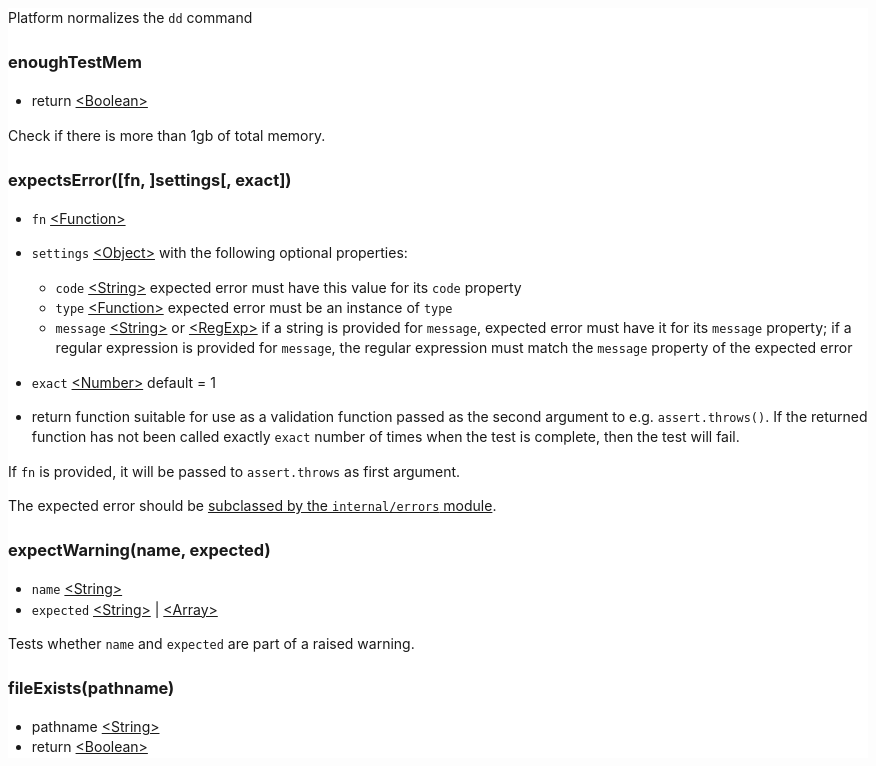 Platform normalizes the `dd` command

### enoughTestMem
* return [&lt;Boolean>](https://developer.mozilla.org/en-US/docs/Web/JavaScript/Data_structures#Boolean_type)

Check if there is more than 1gb of total memory.

### expectsError([fn, ]settings[, exact])
* `fn` [&lt;Function>](https://developer.mozilla.org/en-US/docs/Web/JavaScript/Reference/Global_Objects/Function)
* `settings` [&lt;Object>](https://developer.mozilla.org/en-US/docs/Web/JavaScript/Reference/Global_Objects/Object)
  with the following optional properties:
  * `code` [&lt;String>](https://developer.mozilla.org/en-US/docs/Web/JavaScript/Data_structures#String_type)
    expected error must have this value for its `code` property
  * `type` [&lt;Function>](https://developer.mozilla.org/en-US/docs/Web/JavaScript/Reference/Global_Objects/Function)
    expected error must be an instance of `type`
  * `message` [&lt;String>](https://developer.mozilla.org/en-US/docs/Web/JavaScript/Data_structures#String_type)
    or [&lt;RegExp>](https://developer.mozilla.org/en-US/docs/Web/JavaScript/Reference/Global_Objects/RegExp)
    if a string is provided for `message`, expected error must have it for its
    `message` property; if a regular expression is provided for `message`, the
    regular expression must match the `message` property of the expected error
* `exact` [&lt;Number>](https://developer.mozilla.org/en-US/docs/Web/JavaScript/Data_structures#Number_type) default = 1

* return function suitable for use as a validation function passed as the second
  argument to e.g. `assert.throws()`. If the returned function has not been called
  exactly `exact` number of times when the test is complete, then the test will
  fail.

If `fn` is provided, it will be passed to `assert.throws` as first argument.

The expected error should be [subclassed by the `internal/errors` module](https://github.com/nodejs/node/blob/master/doc/guides/using-internal-errors.md#api).

### expectWarning(name, expected)
* `name` [&lt;String>](https://developer.mozilla.org/en-US/docs/Web/JavaScript/Data_structures#String_type)
* `expected` [&lt;String>](https://developer.mozilla.org/en-US/docs/Web/JavaScript/Data_structures#String_type) | [&lt;Array>](https://developer.mozilla.org/en-US/docs/Web/JavaScript/Reference/Global_Objects/Array)

Tests whether `name` and `expected` are part of a raised warning.

### fileExists(pathname)
* pathname [&lt;String>](https://developer.mozilla.org/en-US/docs/Web/JavaScript/Data_structures#String_type)
* return [&lt;Boolean>](https://developer.mozilla.org/en-US/docs/Web/JavaScript/Data_structures#Boolean_type)


[MDN-Function]: https://developer.mozilla.org/en-US/docs/Web/JavaScript/Data_structures#Normal_objects_and_functions
[internationalization]: https://github.com/nodejs/node/wiki/Intl
